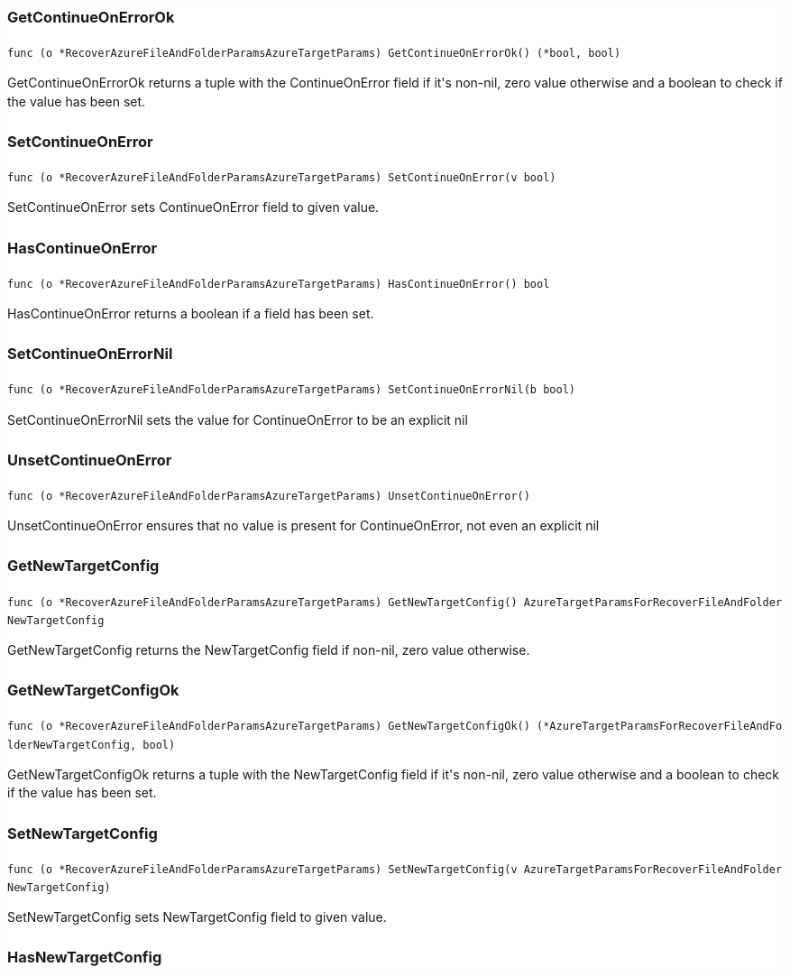 ### GetContinueOnErrorOk

`func (o *RecoverAzureFileAndFolderParamsAzureTargetParams) GetContinueOnErrorOk() (*bool, bool)`

GetContinueOnErrorOk returns a tuple with the ContinueOnError field if it's non-nil, zero value otherwise
and a boolean to check if the value has been set.

### SetContinueOnError

`func (o *RecoverAzureFileAndFolderParamsAzureTargetParams) SetContinueOnError(v bool)`

SetContinueOnError sets ContinueOnError field to given value.

### HasContinueOnError

`func (o *RecoverAzureFileAndFolderParamsAzureTargetParams) HasContinueOnError() bool`

HasContinueOnError returns a boolean if a field has been set.

### SetContinueOnErrorNil

`func (o *RecoverAzureFileAndFolderParamsAzureTargetParams) SetContinueOnErrorNil(b bool)`

 SetContinueOnErrorNil sets the value for ContinueOnError to be an explicit nil

### UnsetContinueOnError
`func (o *RecoverAzureFileAndFolderParamsAzureTargetParams) UnsetContinueOnError()`

UnsetContinueOnError ensures that no value is present for ContinueOnError, not even an explicit nil
### GetNewTargetConfig

`func (o *RecoverAzureFileAndFolderParamsAzureTargetParams) GetNewTargetConfig() AzureTargetParamsForRecoverFileAndFolderNewTargetConfig`

GetNewTargetConfig returns the NewTargetConfig field if non-nil, zero value otherwise.

### GetNewTargetConfigOk

`func (o *RecoverAzureFileAndFolderParamsAzureTargetParams) GetNewTargetConfigOk() (*AzureTargetParamsForRecoverFileAndFolderNewTargetConfig, bool)`

GetNewTargetConfigOk returns a tuple with the NewTargetConfig field if it's non-nil, zero value otherwise
and a boolean to check if the value has been set.

### SetNewTargetConfig

`func (o *RecoverAzureFileAndFolderParamsAzureTargetParams) SetNewTargetConfig(v AzureTargetParamsForRecoverFileAndFolderNewTargetConfig)`

SetNewTargetConfig sets NewTargetConfig field to given value.

### HasNewTargetConfig
